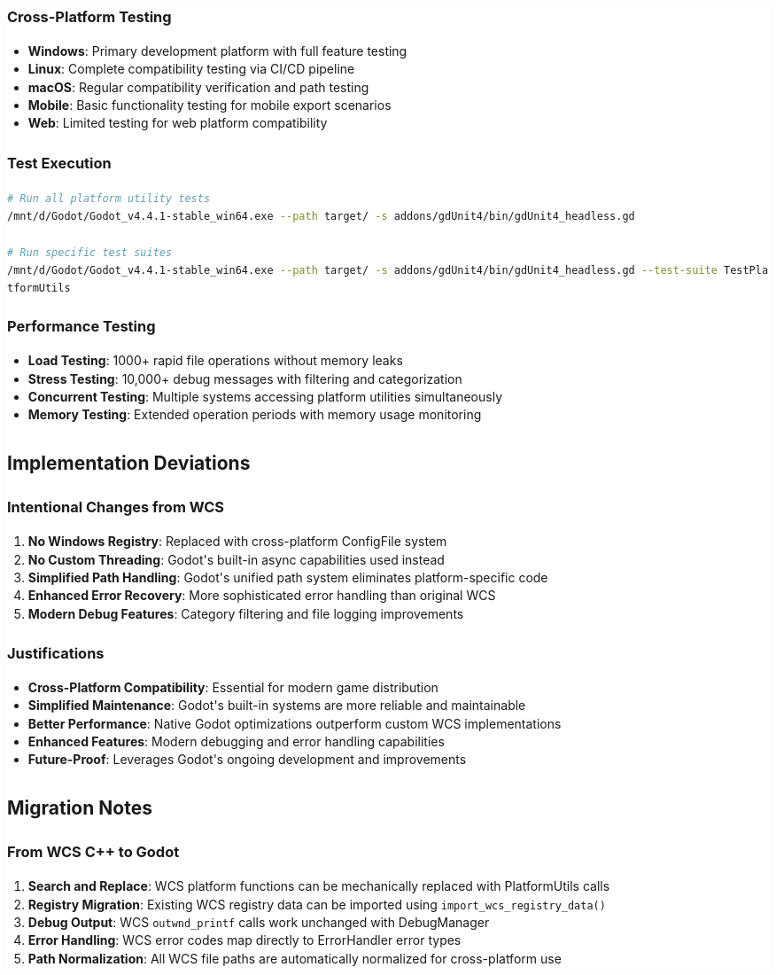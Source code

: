 ### Cross-Platform Testing
- **Windows**: Primary development platform with full feature testing
- **Linux**: Complete compatibility testing via CI/CD pipeline
- **macOS**: Regular compatibility verification and path testing
- **Mobile**: Basic functionality testing for mobile export scenarios
- **Web**: Limited testing for web platform compatibility

### Test Execution
```bash
# Run all platform utility tests
/mnt/d/Godot/Godot_v4.4.1-stable_win64.exe --path target/ -s addons/gdUnit4/bin/gdUnit4_headless.gd

# Run specific test suites
/mnt/d/Godot/Godot_v4.4.1-stable_win64.exe --path target/ -s addons/gdUnit4/bin/gdUnit4_headless.gd --test-suite TestPlatformUtils
```

### Performance Testing
- **Load Testing**: 1000+ rapid file operations without memory leaks
- **Stress Testing**: 10,000+ debug messages with filtering and categorization
- **Concurrent Testing**: Multiple systems accessing platform utilities simultaneously
- **Memory Testing**: Extended operation periods with memory usage monitoring

## Implementation Deviations

### Intentional Changes from WCS
1. **No Windows Registry**: Replaced with cross-platform ConfigFile system
2. **No Custom Threading**: Godot's built-in async capabilities used instead
3. **Simplified Path Handling**: Godot's unified path system eliminates platform-specific code
4. **Enhanced Error Recovery**: More sophisticated error handling than original WCS
5. **Modern Debug Features**: Category filtering and file logging improvements

### Justifications
- **Cross-Platform Compatibility**: Essential for modern game distribution
- **Simplified Maintenance**: Godot's built-in systems are more reliable and maintainable
- **Better Performance**: Native Godot optimizations outperform custom WCS implementations
- **Enhanced Features**: Modern debugging and error handling capabilities
- **Future-Proof**: Leverages Godot's ongoing development and improvements

## Migration Notes

### From WCS C++ to Godot
1. **Search and Replace**: WCS platform functions can be mechanically replaced with PlatformUtils calls
2. **Registry Migration**: Existing WCS registry data can be imported using `import_wcs_registry_data()`
3. **Debug Output**: WCS `outwnd_printf` calls work unchanged with DebugManager
4. **Error Handling**: WCS error codes map directly to ErrorHandler error types
5. **Path Normalization**: All WCS file paths are automatically normalized for cross-platform use
